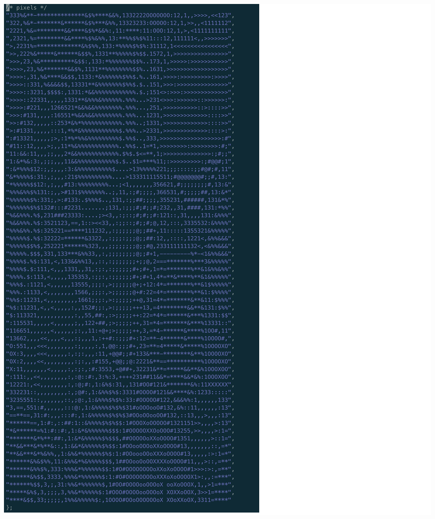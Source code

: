 ![cub3D%20676852cad05841448382f6325d7cff88/_2020-08-09__2.31.55.png](cub3D%20676852cad05841448382f6325d7cff88/_2020-08-09__2.31.55.png)
